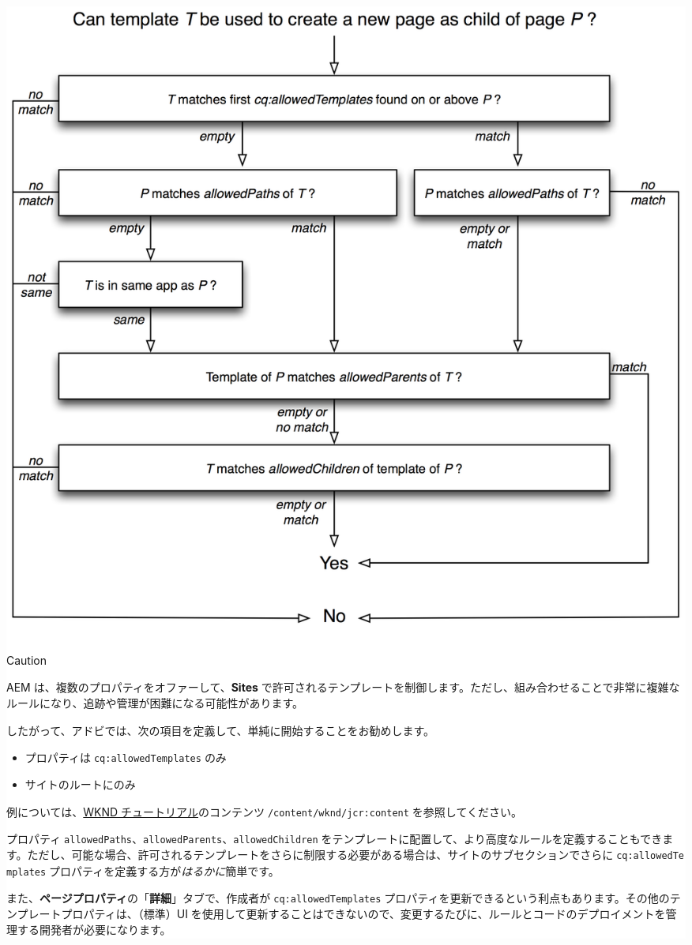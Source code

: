 ![テンプレート評価プロセス](assets/template-evaluation.png)

>[!CAUTION]
>
>AEM は、複数のプロパティをオファーして、**Sites** で許可されるテンプレートを制御します。ただし、組み合わせることで非常に複雑なルールになり、追跡や管理が困難になる可能性があります。
>
>したがって、アドビでは、次の項目を定義して、単純に開始することをお勧めします。
>
>* プロパティは `cq:allowedTemplates` のみ
>
>* サイトのルートにのみ
>
>例については、[WKND チュートリアル](/help/implementing/developing/introduction/develop-wknd-tutorial.md)のコンテンツ `/content/wknd/jcr:content` を参照してください。
>
>プロパティ `allowedPaths`、`allowedParents`、`allowedChildren` をテンプレートに配置して、より高度なルールを定義することもできます。ただし、可能な場合、許可されるテンプレートをさらに制限する必要がある場合は、サイトのサブセクションでさらに `cq:allowedTemplates` プロパティを定義する方が&#x200B;*はるかに*&#x200B;簡単です。
>
>また、**ページプロパティ**&#x200B;の「**詳細**」タブで、作成者が `cq:allowedTemplates` プロパティを更新できるという利点もあります。その他のテンプレートプロパティは、（標準）UI を使用して更新することはできないので、変更するたびに、ルールとコードのデプロイメントを管理する開発者が必要になります。
